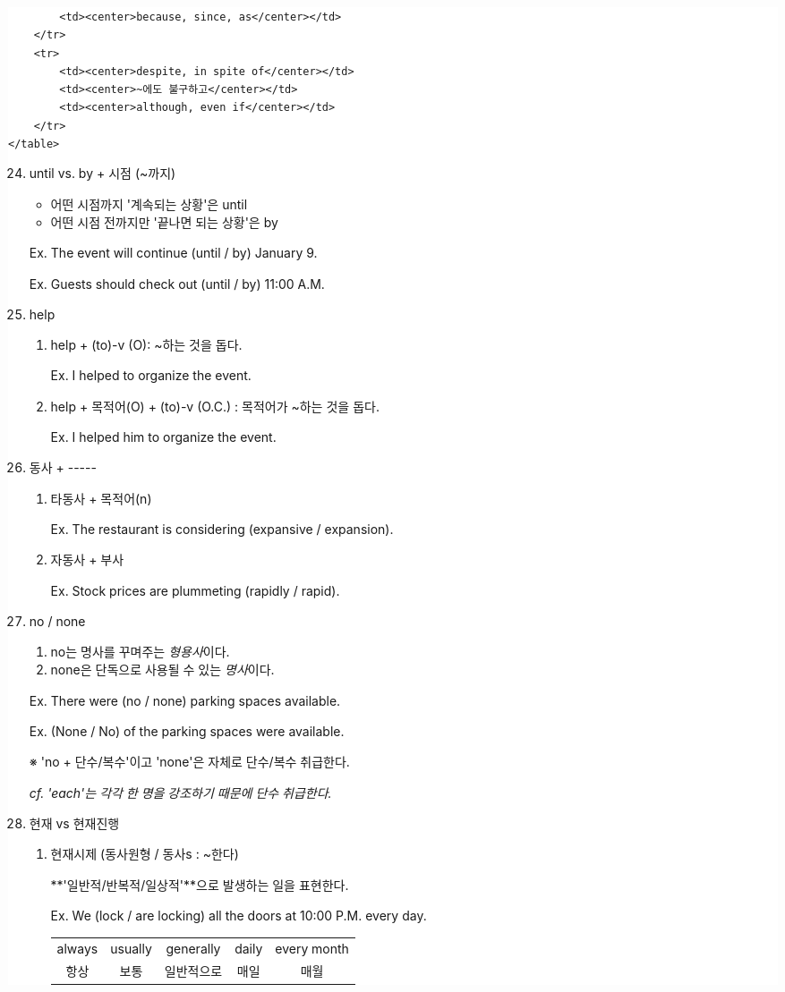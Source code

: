            <td><center>because, since, as</center></td>
        </tr>
        <tr>
            <td><center>despite, in spite of</center></td>
            <td><center>~에도 불구하고</center></td>
            <td><center>although, even if</center></td>
        </tr>
    </table>
    
    
24. until vs. by + 시점 (~까지)

    - 어떤 시점까지 '계속되는 상황'은 until
    - 어떤 시점 전까지만 '끝나면 되는 상황'은 by

    Ex. The event will continue (until / by) January 9.

    Ex. Guests should check out (until / by) 11:00 A.M.

25. help

    1) help + (to)-v (O): ~하는 것을 돕다.

       Ex. I helped to organize the event.

    2) help + 목적어(O) + (to)-v (O.C.) : 목적어가 ~하는 것을 돕다.

       Ex. I helped him to organize the event.

26. 동사 + -----

    1. 타동사 + 목적어(n)

       Ex. The restaurant is considering (expansive / expansion).

    2. 자동사 + 부사

       Ex. Stock prices are plummeting (rapidly / rapid).

27. no / none

    1) no는 명사를 꾸며주는 *형용사*이다.
    2) none은 단독으로 사용될 수 있는 *명사*이다.

    Ex. There were (no / none) parking spaces available.

    Ex. (None / No) of the parking spaces were available.

    

    ※ 'no + 단수/복수'이고 'none'은 자체로 단수/복수 취급한다.

    *cf. 'each'는 각각 한 명을 강조하기 때문에 단수 취급한다.*

28. 현재 vs 현재진행

    1. 현재시제 (동사원형 / 동사s : ~한다)

       **'일반적/반복적/일상적'**으로 발생하는 일을 표현한다.

       Ex. We (lock / are locking) all the doors at 10:00 P.M. every day.

       <table>
           <tr>
               <td><center>always</center></td>
               <td><center>usually</center></td>
               <td><center>generally</center></td>
               <td><center>daily</center></td>
               <td><center>every month</center></td>
           </tr>
           <tr>
               <td><center>항상</center></td>
               <td><center>보통</center></td>
               <td><center>일반적으로</center></td>
               <td><center>매일</center></td>
               <td><center>매월</center></td>